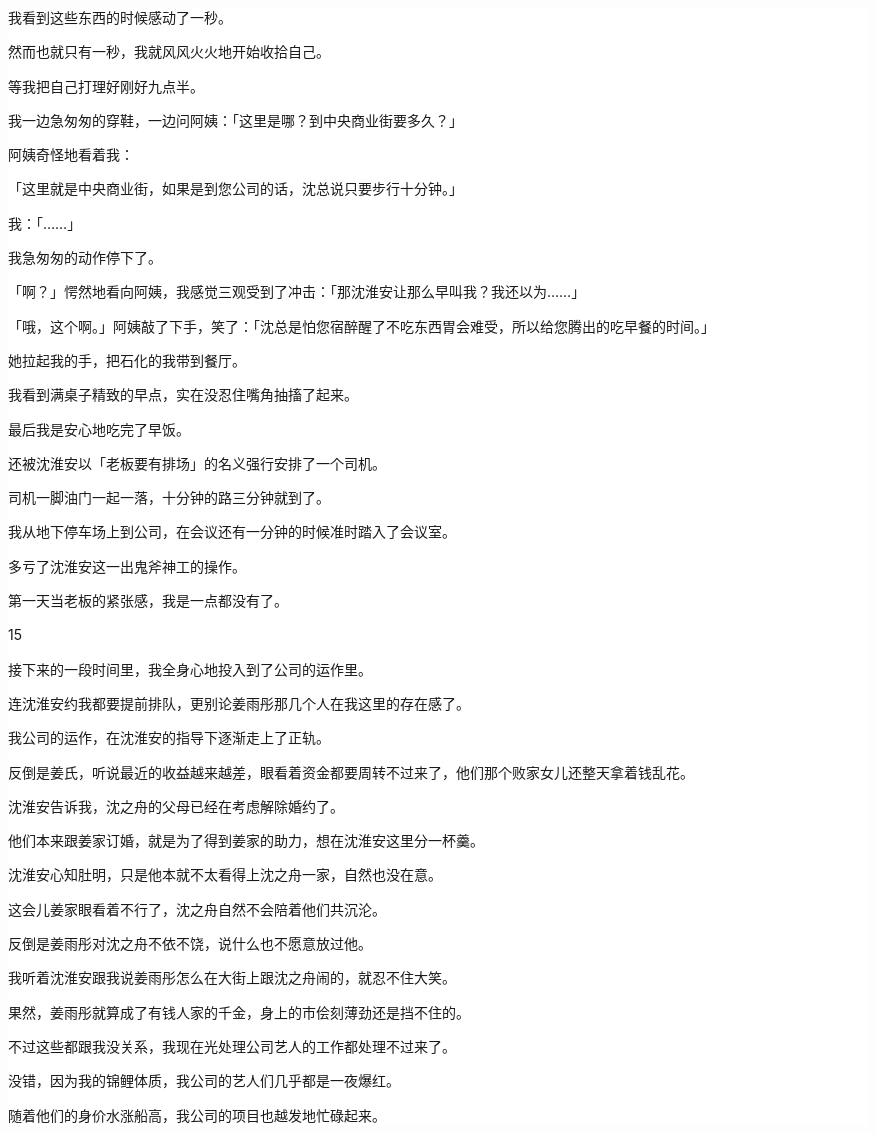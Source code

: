 我看到这些东西的时候感动了一秒。

然而也就只有一秒，我就风风火火地开始收拾自己。

等我把自己打理好刚好九点半。

我一边急匆匆的穿鞋，一边问阿姨：「这里是哪？到中央商业街要多久？」

阿姨奇怪地看着我：

「这里就是中央商业街，如果是到您公司的话，沈总说只要步行十分钟。」

我：「……」

我急匆匆的动作停下了。

「啊？」愕然地看向阿姨，我感觉三观受到了冲击：「那沈淮安让那么早叫我？我还以为……」

「哦，这个啊。」阿姨敲了下手，笑了：「沈总是怕您宿醉醒了不吃东西胃会难受，所以给您腾出的吃早餐的时间。」

她拉起我的手，把石化的我带到餐厅。

我看到满桌子精致的早点，实在没忍住嘴角抽搐了起来。

最后我是安心地吃完了早饭。

还被沈淮安以「老板要有排场」的名义强行安排了一个司机。

司机一脚油门一起一落，十分钟的路三分钟就到了。

我从地下停车场上到公司，在会议还有一分钟的时候准时踏入了会议室。

多亏了沈淮安这一出鬼斧神工的操作。

第一天当老板的紧张感，我是一点都没有了。

15

接下来的一段时间里，我全身心地投入到了公司的运作里。

连沈淮安约我都要提前排队，更别论姜雨彤那几个人在我这里的存在感了。

我公司的运作，在沈淮安的指导下逐渐走上了正轨。

反倒是姜氏，听说最近的收益越来越差，眼看着资金都要周转不过来了，他们那个败家女儿还整天拿着钱乱花。

沈淮安告诉我，沈之舟的父母已经在考虑解除婚约了。

他们本来跟姜家订婚，就是为了得到姜家的助力，想在沈淮安这里分一杯羹。

沈淮安心知肚明，只是他本就不太看得上沈之舟一家，自然也没在意。

这会儿姜家眼看着不行了，沈之舟自然不会陪着他们共沉沦。

反倒是姜雨彤对沈之舟不依不饶，说什么也不愿意放过他。

我听着沈淮安跟我说姜雨彤怎么在大街上跟沈之舟闹的，就忍不住大笑。

果然，姜雨彤就算成了有钱人家的千金，身上的市侩刻薄劲还是挡不住的。

不过这些都跟我没关系，我现在光处理公司艺人的工作都处理不过来了。

没错，因为我的锦鲤体质，我公司的艺人们几乎都是一夜爆红。

随着他们的身价水涨船高，我公司的项目也越发地忙碌起来。
